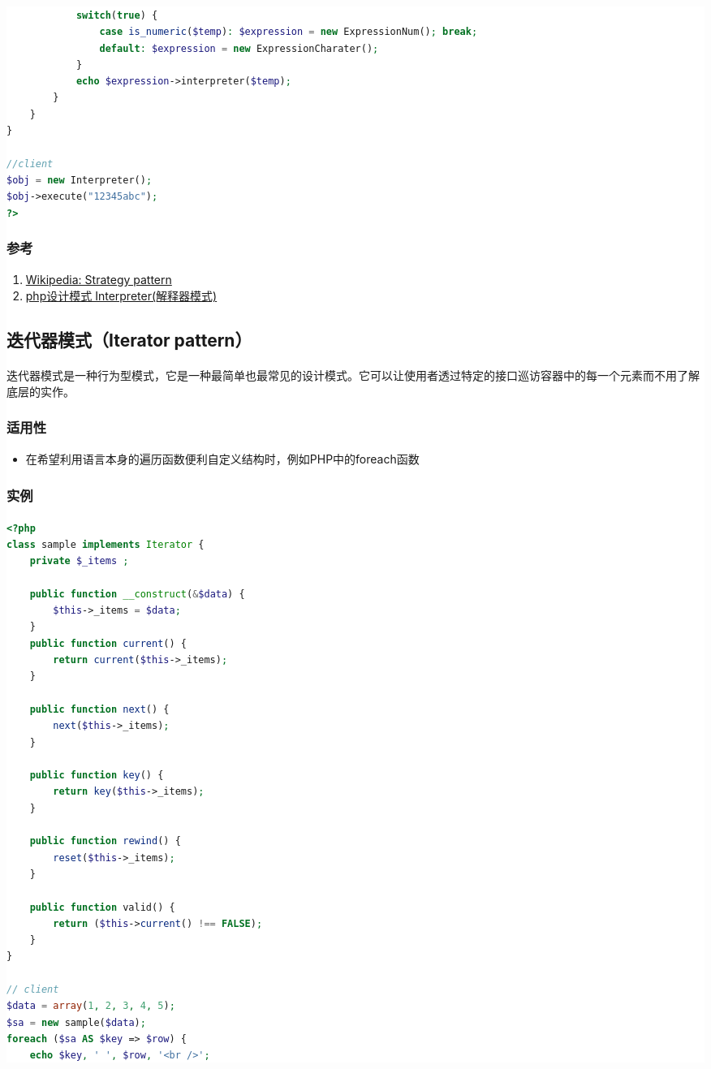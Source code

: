 ```php
            switch(true) { 
                case is_numeric($temp): $expression = new ExpressionNum(); break; 
                default: $expression = new ExpressionCharater(); 
            } 
            echo $expression->interpreter($temp); 
        } 
    } 
} 

//client
$obj = new Interpreter(); 
$obj->execute("12345abc"); 
?>
```

### 参考
1. [Wikipedia: Strategy pattern](http://en.wikipedia.org/wiki/Strategy_pattern)
2. [php设计模式 Interpreter(解释器模式)](http://www.jb51.net/article/27484.htm)

## 迭代器模式（Iterator pattern）
迭代器模式是一种行为型模式，它是一种最简单也最常见的设计模式。它可以让使用者透过特定的接口巡访容器中的每一个元素而不用了解底层的实作。

### 适用性

- 在希望利用语言本身的遍历函数便利自定义结构时，例如PHP中的foreach函数

### 实例

```php
<?php
class sample implements Iterator {
    private $_items ;
 
    public function __construct(&$data) {
        $this->_items = $data;
    }
    public function current() {
        return current($this->_items);
    }
 
    public function next() {
        next($this->_items);   
    }
 
    public function key() {
        return key($this->_items);
    }
 
    public function rewind() {
        reset($this->_items);
    }
 
    public function valid() {                                                                              
        return ($this->current() !== FALSE);
    }
}
 
// client
$data = array(1, 2, 3, 4, 5);
$sa = new sample($data);
foreach ($sa AS $key => $row) {
    echo $key, ' ', $row, '<br />';
```